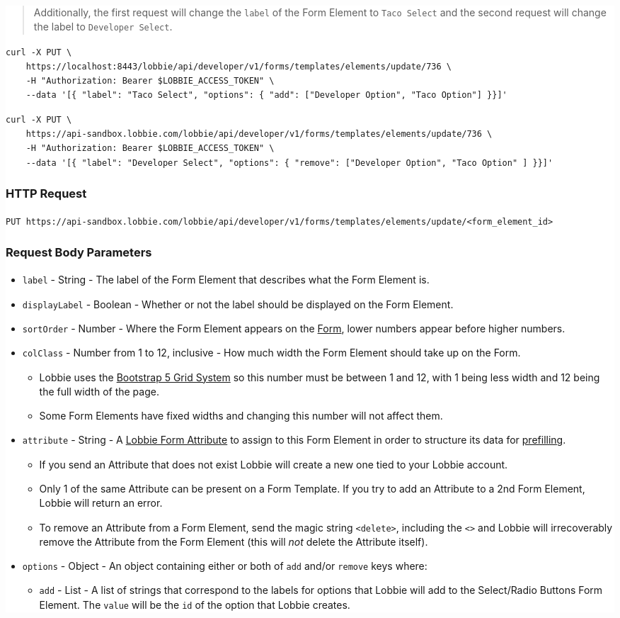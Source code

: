 > Additionally, the first request will change the `label` of the Form Element to `Taco Select` and the second request will change the label to `Developer Select`.

```shell
curl -X PUT \
    https://localhost:8443/lobbie/api/developer/v1/forms/templates/elements/update/736 \
    -H "Authorization: Bearer $LOBBIE_ACCESS_TOKEN" \
    --data '[{ "label": "Taco Select", "options": { "add": ["Developer Option", "Taco Option"] }}]'
```

```shell
curl -X PUT \
    https://api-sandbox.lobbie.com/lobbie/api/developer/v1/forms/templates/elements/update/736 \
    -H "Authorization: Bearer $LOBBIE_ACCESS_TOKEN" \
    --data '[{ "label": "Developer Select", "options": { "remove": ["Developer Option", "Taco Option" ] }}]'
```

### HTTP Request

`PUT https://api-sandbox.lobbie.com/lobbie/api/developer/v1/forms/templates/elements/update/<form_element_id>`

### Request Body Parameters

-   `label` - String - The label of the Form Element that describes what the Form Element is.

-   `displayLabel` - Boolean - Whether or not the label should be displayed on the Form Element.

-   `sortOrder` - Number - Where the Form Element appears on the [Form](#form), lower numbers appear before higher numbers.

-   `colClass` - Number from 1 to 12, inclusive - How much width the Form Element should take up on the Form.

    - Lobbie uses the <a target="_blank" href="https://getbootstrap.com/docs/5.3/layout/grid/">Bootstrap 5 Grid System</a> so this number must be between 1 and 12, with 1 being less width and 12 being the full width of the page.
    
    - Some Form Elements have fixed widths and changing this number will not affect them.

-   `attribute` - String - A [Lobbie Form Attribute](#lobbie-form-attribute) to assign to this Form Element in order to structure its data for [prefilling](#prefill).

    - If you send an Attribute that does not exist Lobbie will create a new one tied to your Lobbie account.

    - Only 1 of the same Attribute can be present on a Form Template. If you try to add an Attribute to a 2nd Form Element, Lobbie will return an error.

    - To remove an Attribute from a Form Element, send the magic string `<delete>`, including the `<>` and Lobbie will irrecoverably remove the Attribute from the Form Element (this will *not* delete the Attribute itself).


-   `options` - Object - An object containing either or both of `add` and/or `remove` keys where:

    - `add` - List<String> - A list of strings that correspond to the labels for options that Lobbie will add to the Select/Radio Buttons Form Element. The `value` will be the `id` of the option that Lobbie creates.
